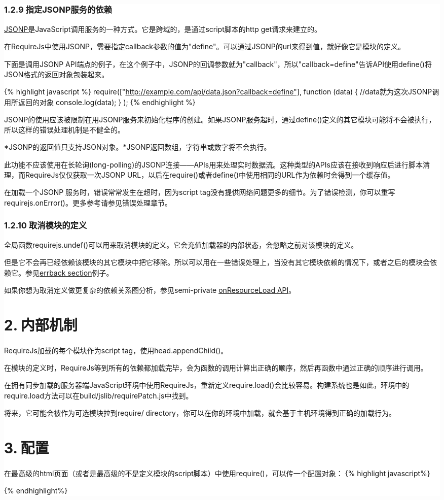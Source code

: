 ### 1.2.9 指定JSONP服务的依赖

[JSONP]()是JavaScript调用服务的一种方式。它是跨域的，是通过script脚本的http get请求来建立的。

在RequireJs中使用JSONP，需要指定callback参数的值为"define"。可以通过JSONP的url来得到值，就好像它是模块的定义。

下面是调用JSONP API端点的例子，在这个例子中，JSONP的回调参数就为"callback"，所以"callback=define"告诉API使用define()将JSON格式的返回对象包装起来。

{% highlight javascript %}
require(["http://example.com/api/data.json?callback=define"],
    function (data) {
        //data就为这次JSONP调用所返回的对象
        console.log(data);
    }
);
{% endhighlight %}

JSONP的使用应该被限制在用JSONP服务来初始化程序的创建。如果JSONP服务超时，通过define()定义的其它模块可能将不会被执行，所以这样的错误处理机制是不健全的。

*JSONP的返回值只支持JSON对象。*JSONP返回数组，字符串或数字将不会执行。

此功能不应该使用在长轮询(long-polling)的JSONP连接——APIs用来处理实时数据流。这种类型的APIs应该在接收到响应后进行脚本清理，而RequireJs仅仅获取一次JSONP URL，以后在require()或者define()中使用相同的URL作为依赖时会得到一个缓存值。

在加载一个JSONP 服务时，错误常常发生在超时，因为script tag没有提供网络问题更多的细节。为了错误检测，你可以重写requirejs.onError()。更多参考请参见错误处理章节。

### 1.2.10 取消模块的定义
全局函数requirejs.undef()可以用来取消模块的定义。它会充值加载器的内部状态，会忽略之前对该模块的定义。

但是它不会再已经依赖该模块的其它模块中把它移除。所以可以用在一些错误处理上，当没有其它模块依赖的情况下，或者之后的模块会依赖它。参见[errback section]()例子。

如果你想为取消定义做更复杂的依赖关系图分析，参见semi-private [onResourceLoad API]()。

# 2. 内部机制
RequireJs加载的每个模块作为script tag，使用head.appendChild()。

在模块的定义时，RequireJs等到所有的依赖都加载完毕，会为函数的调用计算出正确的顺序，然后再函数中通过正确的顺序进行调用。

在拥有同步加载的服务器端JavaScript环境中使用RequireJs，重新定义require.load()会比较容易。构建系统也是如此，环境中的require.load方法可以在build/jslib/requirePatch.js中找到。

将来，它可能会被作为可选模块拉到require/ directory，你可以在你的环境中加载，就会基于主机环境得到正确的加载行为。

# 3. 配置
在最高级的html页面（或者是最高级的不是定义模块的script脚本）中使用require()，可以传一个配置对象：
{% highlight javascript%}
<script src="scripts/require.js"></script>
<script>
  require.config({
    baseUrl: "/another/path",
    paths: {
        "some": "some/v1.0"
    },
    waitSeconds: 15
  });
  require( ["some/module", "my/module", "a.js", "b.js"],
    function(someModule,    myModule) {
        //当依赖都加载完成后，该函数被执行。
        //注意这个函数可能在页面未加载完就执行。
        //这个回调函数式可选的。
    }
  );
</script>
{% endhighlight%}

